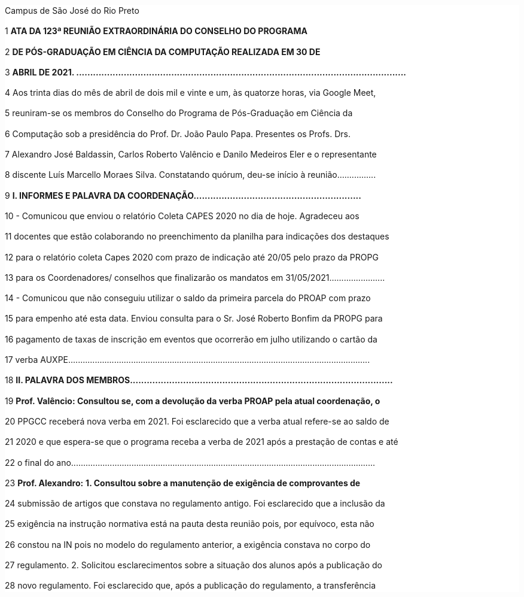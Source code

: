 Campus de São José do Rio Preto

1 **ATA DA 123ª REUNIÃO EXTRAORDINÁRIA DO CONSELHO DO PROGRAMA**

2 **DE PÓS-GRADUAÇÃO EM CIÊNCIA DA COMPUTAÇÃO REALIZADA EM 30 DE**

3 **ABRIL DE 2021. ......................................................................................................................**

4 Aos trinta dias do mês de abril de dois mil e vinte e um, às quatorze horas, via Google Meet,

5 reuniram-se os membros do Conselho do Programa de Pós-Graduação em Ciência da

6 Computação sob a presidência do Prof. Dr. João Paulo Papa. Presentes os Profs. Drs.

7 Alexandro José Baldassin, Carlos Roberto Valêncio e Danilo Medeiros Eler e o representante

8 discente Luís Marcello Moraes Silva. Constatando quórum, deu-se início à reunião................

9 **I. INFORMES E PALAVRA DA COORDENAÇÃO............................................................**

10 -  Comunicou que enviou o relatório Coleta CAPES 2020 no dia de hoje. Agradeceu aos

11 docentes que estão colaborando no preenchimento da planilha para indicações dos destaques

12 para o relatório coleta Capes 2020 com prazo de indicação até 20/05 pelo prazo da PROPG

13 para os Coordenadores/ conselhos que finalizarão os mandatos em 31/05/2021.......................

14 -  Comunicou que não conseguiu utilizar o saldo da primeira parcela do PROAP com prazo

15 para empenho até esta data. Enviou consulta para o Sr. José Roberto Bonfim da PROPG para

16 pagamento de taxas de inscrição em eventos que ocorrerão em julho utilizando o cartão da

17 verba AUXPE.............................................................................................................................

18 **II. PALAVRA DOS MEMBROS..............................................................................................**

19 **Prof. Valêncio: Consultou se, com a devolução da verba PROAP pela atual coordenação, o**

20 PPGCC receberá nova verba em 2021. Foi esclarecido que a verba atual refere-se ao saldo de

21 2020 e que espera-se que o programa receba a verba de 2021 após a prestação de contas e até

22 o final do ano..............................................................................................................................

23 **Prof. Alexandro:** **1. Consultou sobre a manutenção de exigência de comprovantes de**

24 submissão de artigos que constava no regulamento antigo. Foi esclarecido que a inclusão da

25 exigência na instrução normativa está na pauta desta reunião pois, por equívoco, esta não

26 constou na IN pois no modelo do regulamento anterior, a exigência constava no corpo do

27 regulamento. 2. Solicitou esclarecimentos sobre a situação dos alunos após a publicação do

28 novo regulamento. Foi esclarecido que, após a publicação do regulamento, a transferência
